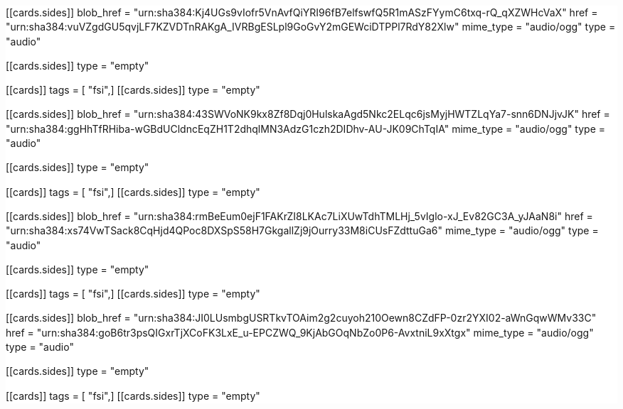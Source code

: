 [[cards.sides]]
blob_href = "urn:sha384:Kj4UGs9vIofr5VnAvfQiYRI96fB7elfswfQ5R1mASzFYymC6txq-rQ_qXZWHcVaX"
href = "urn:sha384:vuVZgdGU5qvjLF7KZVDTnRAKgA_IVRBgESLpl9GoGvY2mGEWciDTPPl7RdY82Xlw"
mime_type = "audio/ogg"
type = "audio"

[[cards.sides]]
type = "empty"


[[cards]]
tags = [ "fsi",]
[[cards.sides]]
type = "empty"

[[cards.sides]]
blob_href = "urn:sha384:43SWVoNK9kx8Zf8Dqj0HulskaAgd5Nkc2ELqc6jsMyjHWTZLqYa7-snn6DNJjvJK"
href = "urn:sha384:ggHhTfRHiba-wGBdUCldncEqZH1T2dhqlMN3AdzG1czh2DIDhv-AU-JK09ChTqIA"
mime_type = "audio/ogg"
type = "audio"

[[cards.sides]]
type = "empty"


[[cards]]
tags = [ "fsi",]
[[cards.sides]]
type = "empty"

[[cards.sides]]
blob_href = "urn:sha384:rmBeEum0ejF1FAKrZI8LKAc7LiXUwTdhTMLHj_5vIglo-xJ_Ev82GC3A_yJAaN8i"
href = "urn:sha384:xs74VwTSack8CqHjd4QPoc8DXSpS58H7GkgallZj9jOurry33M8iCUsFZdttuGa6"
mime_type = "audio/ogg"
type = "audio"

[[cards.sides]]
type = "empty"


[[cards]]
tags = [ "fsi",]
[[cards.sides]]
type = "empty"

[[cards.sides]]
blob_href = "urn:sha384:JI0LUsmbgUSRTkvTOAim2g2cuyoh210Oewn8CZdFP-0zr2YXI02-aWnGqwWMv33C"
href = "urn:sha384:goB6tr3psQIGxrTjXCoFK3LxE_u-EPCZWQ_9KjAbGOqNbZo0P6-AvxtniL9xXtgx"
mime_type = "audio/ogg"
type = "audio"

[[cards.sides]]
type = "empty"


[[cards]]
tags = [ "fsi",]
[[cards.sides]]
type = "empty"
